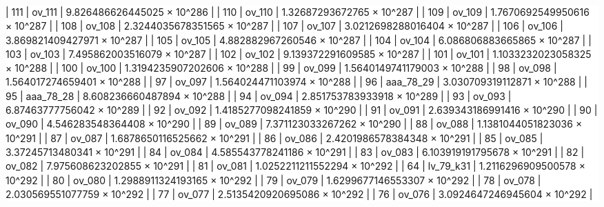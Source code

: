 | 111 | ov_111 | 9.826486626445025 × 10^286 |
| 110 | ov_110 | 1.32687293672765 × 10^287 |
| 109 | ov_109 | 1.7670692549950616 × 10^287 |
| 108 | ov_108 | 2.3244035678351565 × 10^287 |
| 107 | ov_107 | 3.0212698288016404 × 10^287 |
| 106 | ov_106 | 3.869821409427971 × 10^287 |
| 105 | ov_105 | 4.882882967260546 × 10^287 |
| 104 | ov_104 | 6.086806883665865 × 10^287 |
| 103 | ov_103 | 7.495862003516079 × 10^287 |
| 102 | ov_102 | 9.139372291609585 × 10^287 |
| 101 | ov_101 | 1.1033232023058325 × 10^288 |
| 100 | ov_100 | 1.3194235907202606 × 10^288 |
| 99 | ov_099 | 1.5640149741179003 × 10^288 |
| 98 | ov_098 | 1.564017274659401 × 10^288 |
| 97 | ov_097 | 1.564024471103974 × 10^288 |
| 96 | aaa_78_29 | 3.030709319112871 × 10^288 |
| 95 | aaa_78_28 | 8.608236660487894 × 10^288 |
| 94 | ov_094 | 2.851753783933918 × 10^289 |
| 93 | ov_093 | 6.87463777756042 × 10^289 |
| 92 | ov_092 | 1.4185277098241859 × 10^290 |
| 91 | ov_091 | 2.639343186991416 × 10^290 |
| 90 | ov_090 | 4.546283548364408 × 10^290 |
| 89 | ov_089 | 7.371123033267262 × 10^290 |
| 88 | ov_088 | 1.1381044051823036 × 10^291 |
| 87 | ov_087 | 1.6878650116525662 × 10^291 |
| 86 | ov_086 | 2.4201986578384348 × 10^291 |
| 85 | ov_085 | 3.37245713480341 × 10^291 |
| 84 | ov_084 | 4.585543778241186 × 10^291 |
| 83 | ov_083 | 6.103919191795678 × 10^291 |
| 82 | ov_082 | 7.975608623202855 × 10^291 |
| 81 | ov_081 | 1.0252211211552294 × 10^292 |
| 64 | lv_79_k31 | 1.2116296909500578 × 10^292 |
| 80 | ov_080 | 1.2988911324193165 × 10^292 |
| 79 | ov_079 | 1.6299677146553307 × 10^292 |
| 78 | ov_078 | 2.030569551077759 × 10^292 |
| 77 | ov_077 | 2.5135420920695086 × 10^292 |
| 76 | ov_076 | 3.0924647246945604 × 10^292 |